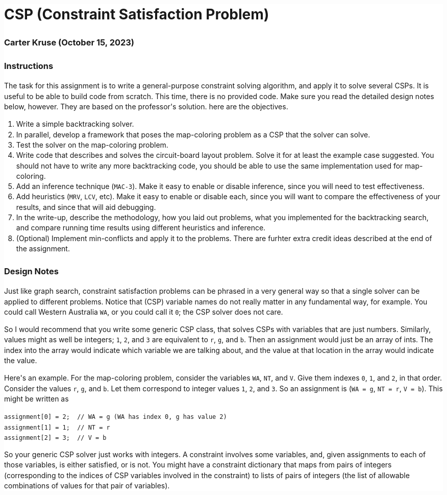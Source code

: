 # CSP (Constraint Satisfaction Problem)
### Carter Kruse (October 15, 2023)

### Instructions
The task for this assignment is to write a general-purpose constraint solving algorithm, and apply it to solve several CSPs. It is useful to be able to build code from scratch. This time, there is no provided code. Make sure you read the detailed design notes below, however. They are based on the professor's solution. here are the objectives.

1) Write a simple backtracking solver.
2) In parallel, develop a framework that poses the map-coloring problem as a CSP that the solver can solve.
3) Test the solver on the map-coloring problem.
4) Write code that describes and solves the circuit-board layout problem. Solve it for at least the example case suggested. You should not have to write any more backtracking code, you should be able to use the same implementation used for map-coloring.
5) Add an inference technique (`MAC-3`). Make it easy to enable or disable inference, since you will need to test effectiveness.
6) Add heuristics (`MRV`, `LCV`, etc). Make it easy to enable or disable each, since you will want to compare the effectiveness of your results, and since that will aid debugging.
7) In the write-up, describe the methodology, how you laid out problems, what you implemented for the backtracking search, and compare running time results using different heuristics and inference.
8) (Optional) Implement min-conflicts and apply it to the problems. There are furhter extra credit ideas described at the end of the assignment.

### Design Notes
Just like graph search, constraint satisfaction problems can be phrased in a very general way so that a single solver can be applied to different problems. Notice that (CSP) variable names do not really matter in any fundamental way, for example. You could call Western Australia `WA`, or you could call it `0`; the CSP solver does not care.

So I would recommend that you write some generic CSP class, that solves CSPs with variables that are just numbers. Similarly, values might as well be integers; `1`, `2`, and `3` are equivalent to `r`, `g`, and `b`. Then an assignment would just be an array of ints. The index into the array would indicate which variable we are talking about, and the value at that location in the array would indicate the value.

Here's an example. For the map-coloring problem, consider the variables `WA`, `NT`, and `V`. Give them indexes `0`, `1`, and `2`, in that order. Consider the values `r`, `g`, and `b`. Let them correspond to integer values `1`, `2`, and `3`. So an assignment is (`WA = g`, `NT = r`, `V = b`). This might be written as

```pseudo
assignment[0] = 2;  // WA = g (WA has index 0, g has value 2)
assignment[1] = 1;  // NT = r
assignment[2] = 3;  // V = b
```

So your generic CSP solver just works with integers. A constraint involves some variables, and, given assignments to each of those variables, is either satisfied, or is not. You might have a constraint dictionary that maps from pairs of integers (corresponding to the indices of CSP variables involved in the constraint) to lists of pairs of integers (the list of allowable combinations of values for that pair of variables).
